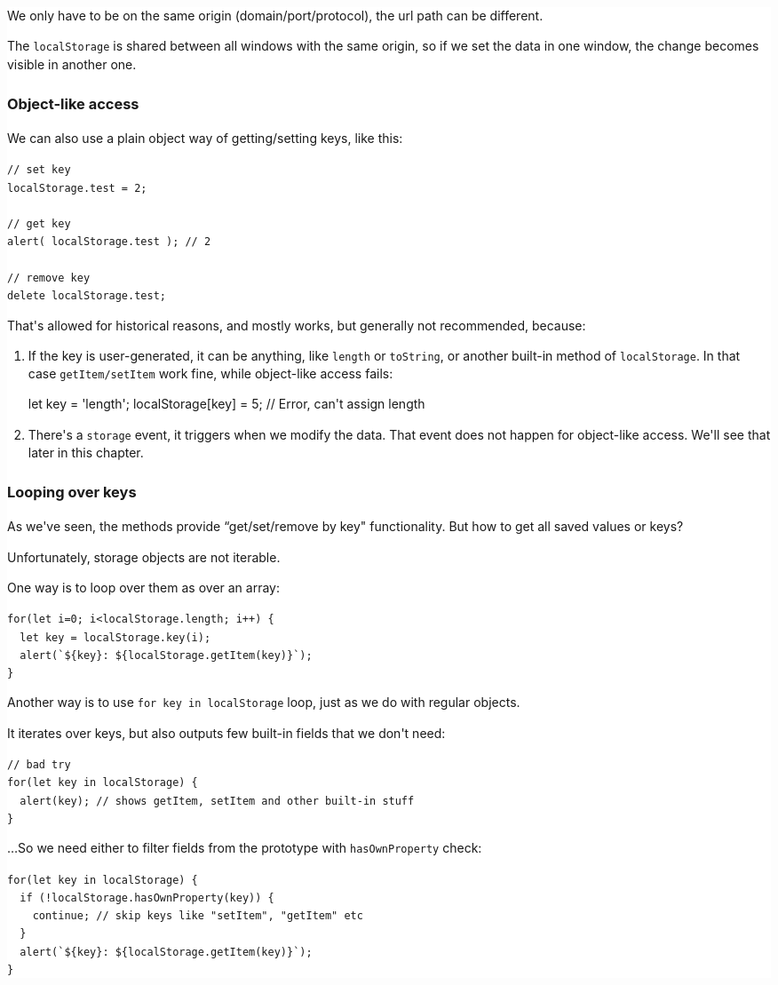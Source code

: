 We only have to be on the same origin (domain/port/protocol), the url path can be different.

The `localStorage` is shared between all windows with the same origin, so if we set the data in one window, the change becomes visible in another one.

### Object-like access

We can also use a plain object way of getting/setting keys, like this:

    // set key
    localStorage.test = 2;

    // get key
    alert( localStorage.test ); // 2

    // remove key
    delete localStorage.test;

That's allowed for historical reasons, and mostly works, but generally not recommended, because:

1.  <span id="c7fb">If the key is user-generated, it can be anything, like `length` or `toString`, or another built-in method of `localStorage`. In that case `getItem/setItem` work fine, while object-like access fails:</span>



    let key = 'length'; localStorage[key] = 5; // Error, can't assign length

1.  <span id="3020">There's a `storage` event, it triggers when we modify the data. That event does not happen for object-like access. We'll see that later in this chapter.</span>

### Looping over keys

As we've seen, the methods provide “get/set/remove by key" functionality. But how to get all saved values or keys?

Unfortunately, storage objects are not iterable.

One way is to loop over them as over an array:

    for(let i=0; i<localStorage.length; i++) {
      let key = localStorage.key(i);
      alert(`${key}: ${localStorage.getItem(key)}`);
    }

Another way is to use `for key in localStorage` loop, just as we do with regular objects.

It iterates over keys, but also outputs few built-in fields that we don't need:

    // bad try
    for(let key in localStorage) {
      alert(key); // shows getItem, setItem and other built-in stuff
    }

…So we need either to filter fields from the prototype with `hasOwnProperty` check:

    for(let key in localStorage) {
      if (!localStorage.hasOwnProperty(key)) {
        continue; // skip keys like "setItem", "getItem" etc
      }
      alert(`${key}: ${localStorage.getItem(key)}`);
    }
